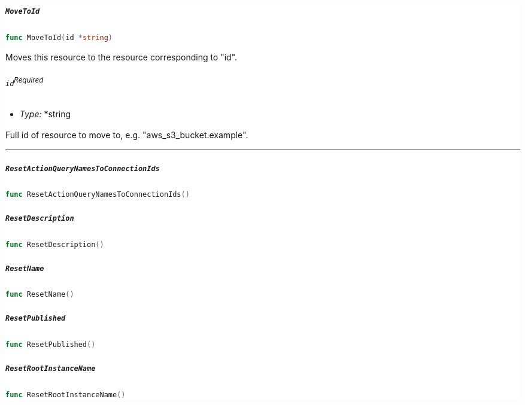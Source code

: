 
##### `MoveToId` <a name="MoveToId" id="@cdktf/provider-datadog.appBuilderApp.AppBuilderApp.moveToId"></a>

```go
func MoveToId(id *string)
```

Moves this resource to the resource corresponding to "id".

###### `id`<sup>Required</sup> <a name="id" id="@cdktf/provider-datadog.appBuilderApp.AppBuilderApp.moveToId.parameter.id"></a>

- *Type:* *string

Full id of resource to move to, e.g. "aws_s3_bucket.example".

---

##### `ResetActionQueryNamesToConnectionIds` <a name="ResetActionQueryNamesToConnectionIds" id="@cdktf/provider-datadog.appBuilderApp.AppBuilderApp.resetActionQueryNamesToConnectionIds"></a>

```go
func ResetActionQueryNamesToConnectionIds()
```

##### `ResetDescription` <a name="ResetDescription" id="@cdktf/provider-datadog.appBuilderApp.AppBuilderApp.resetDescription"></a>

```go
func ResetDescription()
```

##### `ResetName` <a name="ResetName" id="@cdktf/provider-datadog.appBuilderApp.AppBuilderApp.resetName"></a>

```go
func ResetName()
```

##### `ResetPublished` <a name="ResetPublished" id="@cdktf/provider-datadog.appBuilderApp.AppBuilderApp.resetPublished"></a>

```go
func ResetPublished()
```

##### `ResetRootInstanceName` <a name="ResetRootInstanceName" id="@cdktf/provider-datadog.appBuilderApp.AppBuilderApp.resetRootInstanceName"></a>

```go
func ResetRootInstanceName()
```
